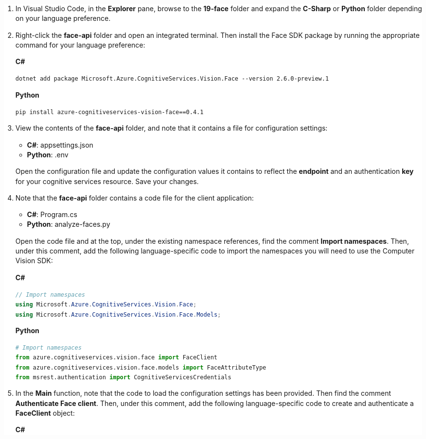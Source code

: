 1. In Visual Studio Code, in the **Explorer** pane, browse to the **19-face** folder and expand the **C-Sharp** or **Python** folder depending on your language preference.
2. Right-click the **face-api** folder and open an integrated terminal. Then install the Face SDK package by running the appropriate command for your language preference:

    **C#**
    
    ```
    dotnet add package Microsoft.Azure.CognitiveServices.Vision.Face --version 2.6.0-preview.1
    ```
    
    **Python**
    
    ```
    pip install azure-cognitiveservices-vision-face==0.4.1
    ```
    
3. View the contents of the **face-api** folder, and note that it contains a file for configuration settings:
    - **C#**: appsettings.json
    - **Python**: .env

    Open the configuration file and update the configuration values it contains to reflect the **endpoint** and an authentication **key** for your cognitive services resource. Save your changes.
4. Note that the **face-api** folder contains a code file for the client application:

    - **C#**: Program.cs
    - **Python**: analyze-faces&period;py

    Open the code file and at the top, under the existing namespace references, find the comment **Import namespaces**. Then, under this comment, add the following language-specific code to import the namespaces you will need to use the Computer Vision SDK:

    **C#**
    
    ```C#
    // Import namespaces
    using Microsoft.Azure.CognitiveServices.Vision.Face;
    using Microsoft.Azure.CognitiveServices.Vision.Face.Models;
    ```
    
    **Python**
    
    ```Python
    # Import namespaces
    from azure.cognitiveservices.vision.face import FaceClient
    from azure.cognitiveservices.vision.face.models import FaceAttributeType
    from msrest.authentication import CognitiveServicesCredentials
    ```

5. In the **Main** function, note that the code to load the configuration settings has been provided. Then find the comment **Authenticate Face client**. Then, under this comment, add the following language-specific code to create and authenticate a **FaceClient** object:

    **C#**
    